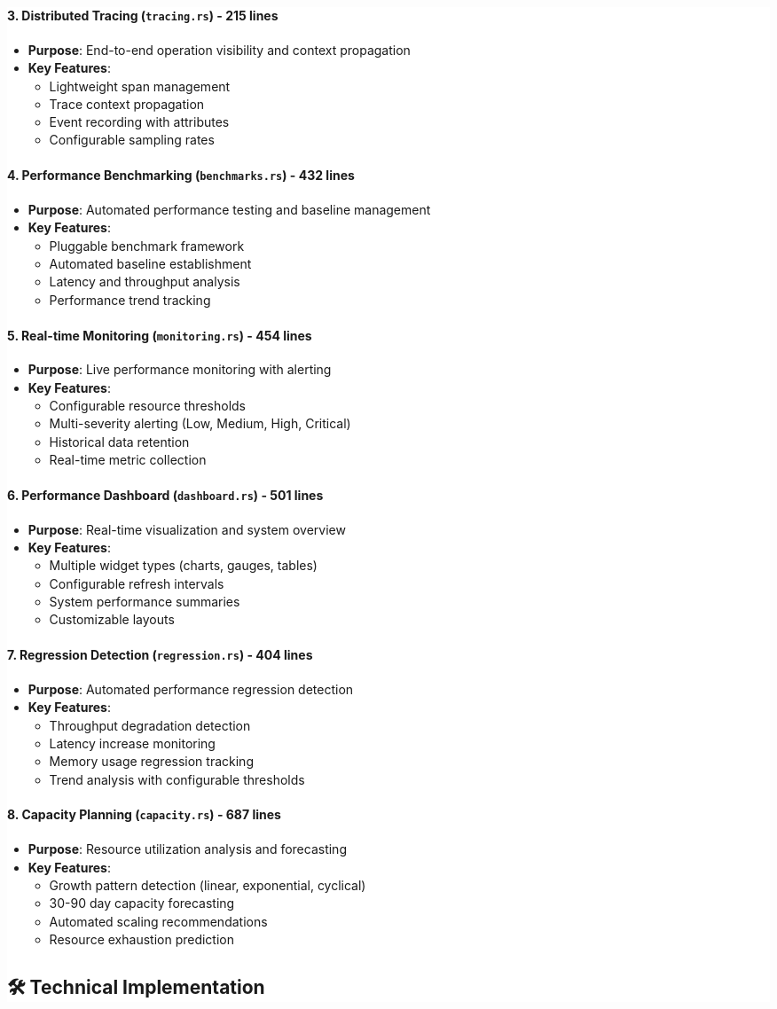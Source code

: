 #### 3. Distributed Tracing (`tracing.rs`) - 215 lines
- **Purpose**: End-to-end operation visibility and context propagation
- **Key Features**:
  - Lightweight span management
  - Trace context propagation
  - Event recording with attributes
  - Configurable sampling rates

#### 4. Performance Benchmarking (`benchmarks.rs`) - 432 lines
- **Purpose**: Automated performance testing and baseline management
- **Key Features**:
  - Pluggable benchmark framework
  - Automated baseline establishment
  - Latency and throughput analysis
  - Performance trend tracking

#### 5. Real-time Monitoring (`monitoring.rs`) - 454 lines
- **Purpose**: Live performance monitoring with alerting
- **Key Features**:
  - Configurable resource thresholds
  - Multi-severity alerting (Low, Medium, High, Critical)
  - Historical data retention
  - Real-time metric collection

#### 6. Performance Dashboard (`dashboard.rs`) - 501 lines
- **Purpose**: Real-time visualization and system overview
- **Key Features**:
  - Multiple widget types (charts, gauges, tables)
  - Configurable refresh intervals
  - System performance summaries
  - Customizable layouts

#### 7. Regression Detection (`regression.rs`) - 404 lines
- **Purpose**: Automated performance regression detection
- **Key Features**:
  - Throughput degradation detection
  - Latency increase monitoring
  - Memory usage regression tracking
  - Trend analysis with configurable thresholds

#### 8. Capacity Planning (`capacity.rs`) - 687 lines
- **Purpose**: Resource utilization analysis and forecasting
- **Key Features**:
  - Growth pattern detection (linear, exponential, cyclical)
  - 30-90 day capacity forecasting
  - Automated scaling recommendations
  - Resource exhaustion prediction

## 🛠 Technical Implementation

